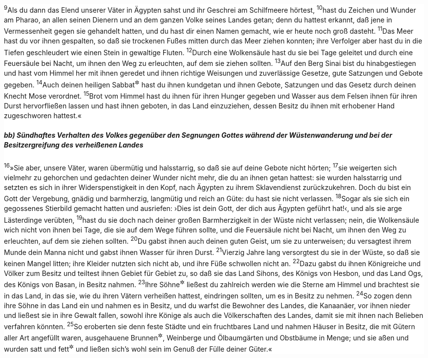 <sup>9</sup>Als du dann das Elend unserer Väter in Ägypten sahst und ihr Geschrei am Schilfmeere hörtest,
<sup>10</sup>hast du Zeichen und Wunder am Pharao, an allen seinen Dienern und an dem ganzen Volke seines Landes getan; denn du hattest erkannt, daß jene in Vermessenheit gegen sie gehandelt hatten, und du hast dir einen Namen gemacht, wie er heute noch groß dasteht.
<sup>11</sup>Das Meer hast du vor ihnen gespalten, so daß sie trockenen Fußes mitten durch das Meer ziehen konnten; ihre Verfolger aber hast du in die Tiefen geschleudert wie einen Stein in gewaltige Fluten.
<sup>12</sup>Durch eine Wolkensäule hast du sie bei Tage geleitet und durch eine Feuersäule bei Nacht, um ihnen den Weg zu erleuchten, auf dem sie ziehen sollten.
<sup>13</sup>Auf den Berg Sinai bist du hinabgestiegen und hast vom Himmel her mit ihnen geredet und ihnen richtige Weisungen und zuverlässige Gesetze, gute Satzungen und Gebote gegeben.
<sup>14</sup>Auch deinen heiligen Sabbat<sup title="= Ruhetag">&#x2732;</sup> hast du ihnen kundgetan und ihnen Gebote, Satzungen und das Gesetz durch deinen Knecht Mose verordnet.
<sup>15</sup>Brot vom Himmel hast du ihnen für ihren Hunger gegeben und Wasser aus dem Felsen ihnen für ihren Durst hervorfließen lassen und hast ihnen geboten, in das Land einzuziehen, dessen Besitz du ihnen mit erhobener Hand zugeschworen hattest.«

##### bb) Sündhaftes Verhalten des Volkes gegenüber den Segnungen Gottes während der Wüstenwanderung und bei der Besitzergreifung des verheißenen Landes

<sup>16</sup>»Sie aber, unsere Väter, waren übermütig und halsstarrig, so daß sie auf deine Gebote nicht hörten;
<sup>17</sup>sie weigerten sich vielmehr zu gehorchen und gedachten deiner Wunder nicht mehr, die du an ihnen getan hattest: sie wurden halsstarrig und setzten es sich in ihrer Widerspenstigkeit in den Kopf, nach Ägypten zu ihrem Sklavendienst zurückzukehren. Doch du bist ein Gott der Vergebung, gnädig und barmherzig, langmütig und reich an Güte: du hast sie nicht verlassen.
<sup>18</sup>Sogar als sie sich ein gegossenes Stierbild gemacht hatten und ausriefen: ›Dies ist dein Gott, der dich aus Ägypten geführt hat!‹, und als sie arge Lästerdinge verübten,
<sup>19</sup>hast du sie doch nach deiner großen Barmherzigkeit in der Wüste nicht verlassen; nein, die Wolkensäule wich nicht von ihnen bei Tage, die sie auf dem Wege führen sollte, und die Feuersäule nicht bei Nacht, um ihnen den Weg zu erleuchten, auf dem sie ziehen sollten.
<sup>20</sup>Du gabst ihnen auch deinen guten Geist, um sie zu unterweisen; du versagtest ihrem Munde dein Manna nicht und gabst ihnen Wasser für ihren Durst.
<sup>21</sup>Vierzig Jahre lang versorgtest du sie in der Wüste, so daß sie keinen Mangel litten; ihre Kleider nutzten sich nicht ab, und ihre Füße schwollen nicht an.
<sup>22</sup>Dazu gabst du ihnen Königreiche und Völker zum Besitz und teiltest ihnen Gebiet für Gebiet zu, so daß sie das Land Sihons, des Königs von Hesbon, und das Land Ogs, des Königs von Basan, in Besitz nahmen.
<sup>23</sup>Ihre Söhne<sup title="oder: Kinder">&#x2732;</sup> ließest du zahlreich werden wie die Sterne am Himmel und brachtest sie in das Land, in das sie, wie du ihren Vätern verheißen hattest, eindringen sollten, um es in Besitz zu nehmen.
<sup>24</sup>So zogen denn ihre Söhne in das Land ein und nahmen es in Besitz, und du warfst die Bewohner des Landes, die Kanaanäer, vor ihnen nieder und ließest sie in ihre Gewalt fallen, sowohl ihre Könige als auch die Völkerschaften des Landes, damit sie mit ihnen nach Belieben verfahren könnten.
<sup>25</sup>So eroberten sie denn feste Städte und ein fruchtbares Land und nahmen Häuser in Besitz, die mit Gütern aller Art angefüllt waren, ausgehauene Brunnen<sup title="= Zisternen">&#x2732;</sup>, Weinberge und Ölbaumgärten und Obstbäume in Menge; und sie aßen und wurden satt und fett<sup title="oder: reich">&#x2732;</sup> und ließen sich’s wohl sein im Genuß der Fülle deiner Güter.«
